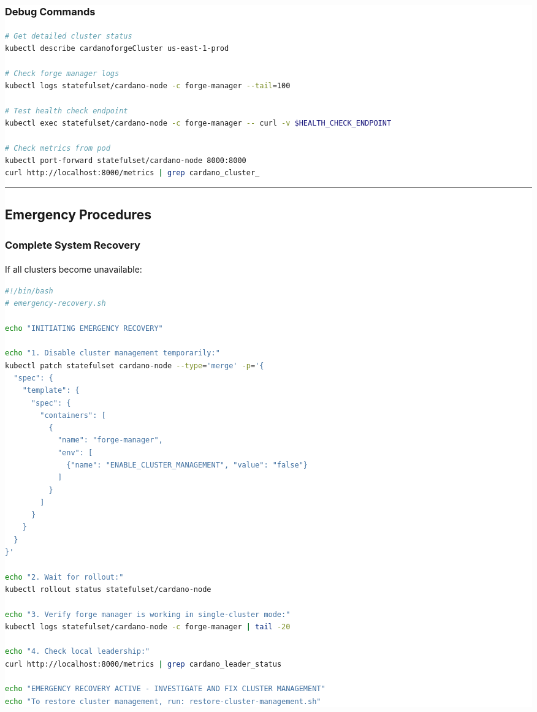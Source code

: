 ### Debug Commands

```bash
# Get detailed cluster status
kubectl describe cardanoforgeCluster us-east-1-prod

# Check forge manager logs
kubectl logs statefulset/cardano-node -c forge-manager --tail=100

# Test health check endpoint
kubectl exec statefulset/cardano-node -c forge-manager -- curl -v $HEALTH_CHECK_ENDPOINT

# Check metrics from pod
kubectl port-forward statefulset/cardano-node 8000:8000
curl http://localhost:8000/metrics | grep cardano_cluster_
```

---

## Emergency Procedures

### Complete System Recovery

If all clusters become unavailable:

```bash
#!/bin/bash
# emergency-recovery.sh

echo "INITIATING EMERGENCY RECOVERY"

echo "1. Disable cluster management temporarily:"
kubectl patch statefulset cardano-node --type='merge' -p='{
  "spec": {
    "template": {
      "spec": {
        "containers": [
          {
            "name": "forge-manager",
            "env": [
              {"name": "ENABLE_CLUSTER_MANAGEMENT", "value": "false"}
            ]
          }
        ]
      }
    }
  }
}'

echo "2. Wait for rollout:"
kubectl rollout status statefulset/cardano-node

echo "3. Verify forge manager is working in single-cluster mode:"
kubectl logs statefulset/cardano-node -c forge-manager | tail -20

echo "4. Check local leadership:"
curl http://localhost:8000/metrics | grep cardano_leader_status

echo "EMERGENCY RECOVERY ACTIVE - INVESTIGATE AND FIX CLUSTER MANAGEMENT"
echo "To restore cluster management, run: restore-cluster-management.sh"
```
